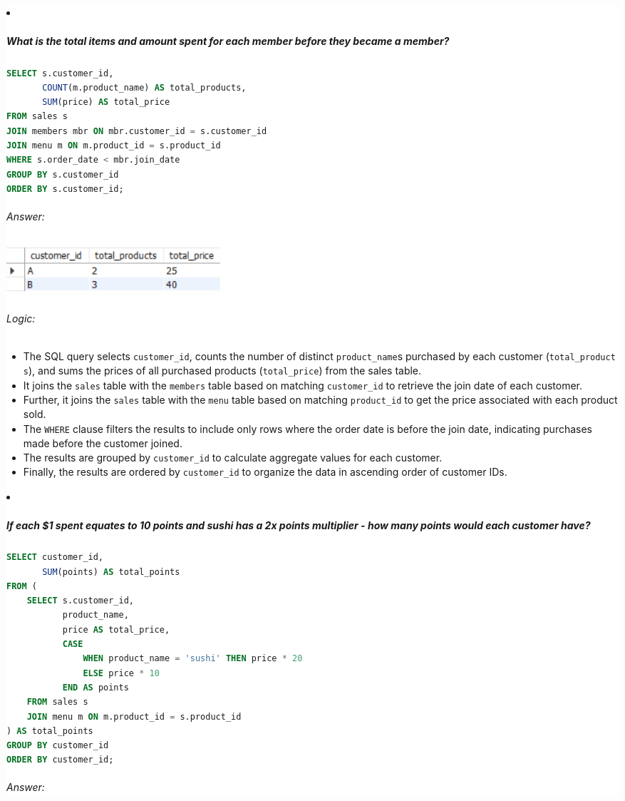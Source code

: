 
<li><h5>What is the total items and amount spent for each member before they became a member?</h5></li>

```sql
SELECT s.customer_id, 
       COUNT(m.product_name) AS total_products,
       SUM(price) AS total_price
FROM sales s
JOIN members mbr ON mbr.customer_id = s.customer_id
JOIN menu m ON m.product_id = s.product_id
WHERE s.order_date < mbr.join_date
GROUP BY s.customer_id
ORDER BY s.customer_id;
```
<h6>Answer: </h6>
<img width="300" alt="Coding" src="https://github.com/sanidhya-mitra/8-Week-SQL-Challenge/blob/main/Case%20Study%20%231%20-%20Danny's-Diner/Assets/Answer_8.png"><br>

<h6>Logic:</h6>
<ul>
  <li>The SQL query selects <code>customer_id</code>, counts the number of distinct <code>product_name</code>s purchased by each customer (<code>total_products</code>), and sums the prices of all purchased products (<code>total_price</code>) from the sales table.</li>
  <li>It joins the <code>sales</code> table with the <code>members</code> table based on matching <code>customer_id</code> to retrieve the join date of each customer.</li>
  <li>Further, it joins the <code>sales</code> table with the <code>menu</code> table based on matching <code>product_id</code> to get the price associated with each product sold.</li>
  <li>The <code>WHERE</code> clause filters the results to include only rows where the order date is before the join date, indicating purchases made before the customer joined.</li>
  <li>The results are grouped by <code>customer_id</code> to calculate aggregate values for each customer.</li>
  <li>Finally, the results are ordered by <code>customer_id</code> to organize the data in ascending order of customer IDs.</li>
</ul>


<li><h5>If each $1 spent equates to 10 points and sushi has a 2x points multiplier - how many points would each customer have?</h5></li>

```sql
SELECT customer_id, 
       SUM(points) AS total_points 
FROM (
    SELECT s.customer_id, 
           product_name, 
           price AS total_price,
           CASE 
               WHEN product_name = 'sushi' THEN price * 20
               ELSE price * 10
           END AS points
    FROM sales s
    JOIN menu m ON m.product_id = s.product_id
) AS total_points
GROUP BY customer_id
ORDER BY customer_id;
```
<h6>Answer: </h6>